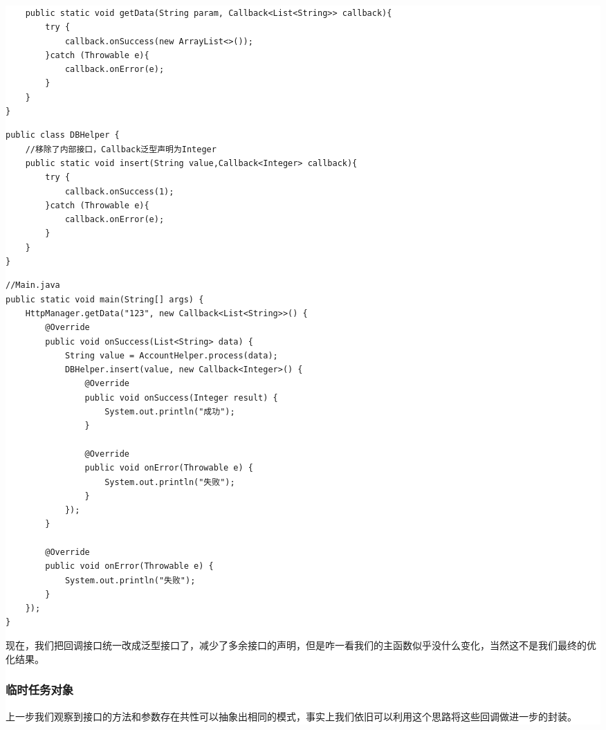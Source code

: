 ```
    public static void getData(String param, Callback<List<String>> callback){
        try {
            callback.onSuccess(new ArrayList<>());
        }catch (Throwable e){
            callback.onError(e);
        }
    }
}
```
```
public class DBHelper {
    //移除了内部接口，Callback泛型声明为Integer
    public static void insert(String value,Callback<Integer> callback){
        try {
            callback.onSuccess(1);
        }catch (Throwable e){
            callback.onError(e);
        }
    }
}
```
```
//Main.java
public static void main(String[] args) {
    HttpManager.getData("123", new Callback<List<String>>() {
        @Override
        public void onSuccess(List<String> data) {
            String value = AccountHelper.process(data);
            DBHelper.insert(value, new Callback<Integer>() {
                @Override
                public void onSuccess(Integer result) {
                    System.out.println("成功");
                }
                
                @Override
                public void onError(Throwable e) {
                    System.out.println("失败");
                }
            });
        }
        
        @Override
        public void onError(Throwable e) {
            System.out.println("失败");
        }
    });
}
```
现在，我们把回调接口统一改成泛型接口了，减少了多余接口的声明，但是咋一看我们的主函数似乎没什么变化，当然这不是我们最终的优化结果。

### **临时任务对象**
上一步我们观察到接口的方法和参数存在共性可以抽象出相同的模式，事实上我们依旧可以利用这个思路将这些回调做进一步的封装。
